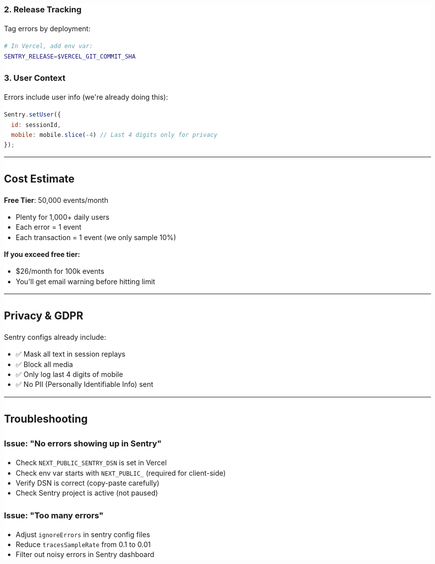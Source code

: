 ### 2. Release Tracking
Tag errors by deployment:
```bash
# In Vercel, add env var:
SENTRY_RELEASE=$VERCEL_GIT_COMMIT_SHA
```

### 3. User Context
Errors include user info (we're already doing this):
```javascript
Sentry.setUser({
  id: sessionId,
  mobile: mobile.slice(-4) // Last 4 digits only for privacy
});
```

---

## Cost Estimate

**Free Tier**: 50,000 events/month
- Plenty for 1,000+ daily users
- Each error = 1 event
- Each transaction = 1 event (we only sample 10%)

**If you exceed free tier:**
- $26/month for 100k events
- You'll get email warning before hitting limit

---

## Privacy & GDPR

Sentry configs already include:
- ✅ Mask all text in session replays
- ✅ Block all media
- ✅ Only log last 4 digits of mobile
- ✅ No PII (Personally Identifiable Info) sent

---

## Troubleshooting

### Issue: "No errors showing up in Sentry"
- Check `NEXT_PUBLIC_SENTRY_DSN` is set in Vercel
- Check env var starts with `NEXT_PUBLIC_` (required for client-side)
- Verify DSN is correct (copy-paste carefully)
- Check Sentry project is active (not paused)

### Issue: "Too many errors"
- Adjust `ignoreErrors` in sentry config files
- Reduce `tracesSampleRate` from 0.1 to 0.01
- Filter out noisy errors in Sentry dashboard
